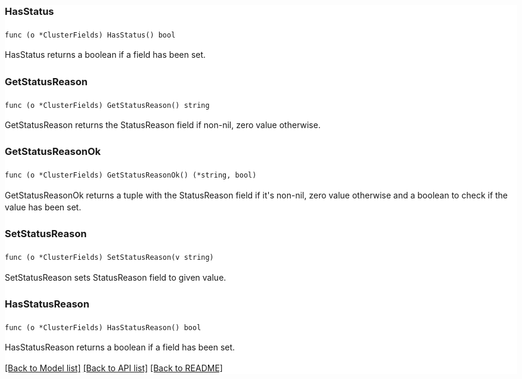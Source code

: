 ### HasStatus

`func (o *ClusterFields) HasStatus() bool`

HasStatus returns a boolean if a field has been set.

### GetStatusReason

`func (o *ClusterFields) GetStatusReason() string`

GetStatusReason returns the StatusReason field if non-nil, zero value otherwise.

### GetStatusReasonOk

`func (o *ClusterFields) GetStatusReasonOk() (*string, bool)`

GetStatusReasonOk returns a tuple with the StatusReason field if it's non-nil, zero value otherwise
and a boolean to check if the value has been set.

### SetStatusReason

`func (o *ClusterFields) SetStatusReason(v string)`

SetStatusReason sets StatusReason field to given value.

### HasStatusReason

`func (o *ClusterFields) HasStatusReason() bool`

HasStatusReason returns a boolean if a field has been set.


[[Back to Model list]](../README.md#documentation-for-models) [[Back to API list]](../README.md#documentation-for-api-endpoints) [[Back to README]](../README.md)


